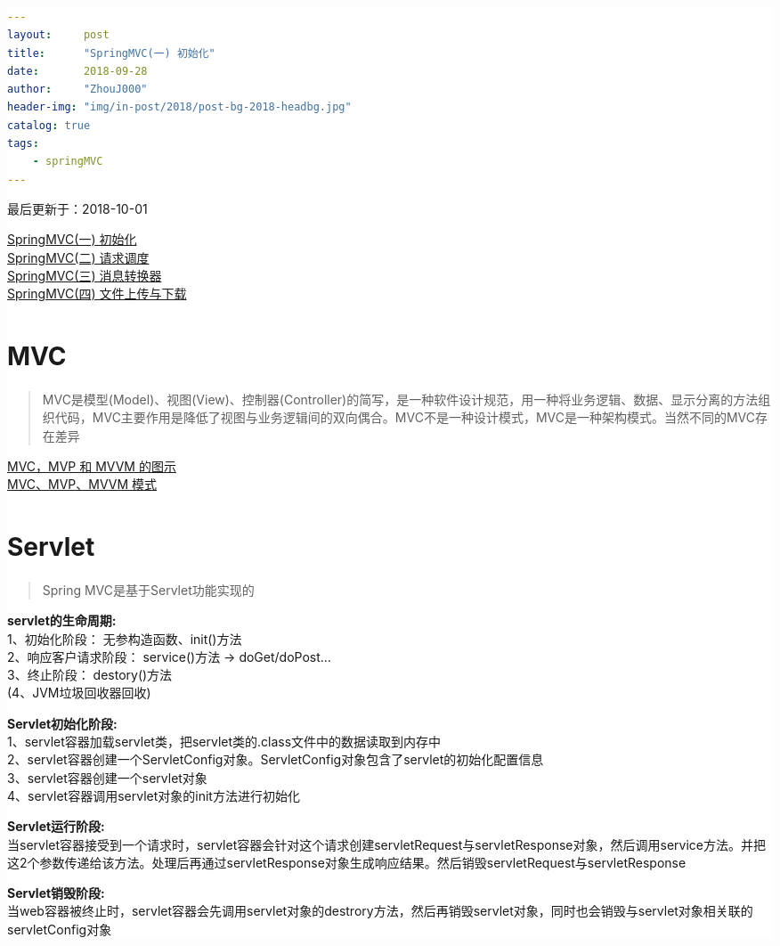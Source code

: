 ```yaml
---
layout:     post
title:      "SpringMVC(一) 初始化"
date:       2018-09-28
author:     "ZhouJ000"
header-img: "img/in-post/2018/post-bg-2018-headbg.jpg"
catalog: true
tags:
    - springMVC
--- 
```


<font id="last-updated">最后更新于：2018-10-01</font>

[SpringMVC(一) 初始化](https://zhouj000.github.io/2018/09/28/springmvc-1/)  
[SpringMVC(二) 请求调度](https://zhouj000.github.io/2018/10/02/springmvc-2/)  
[SpringMVC(三) 消息转换器](https://zhouj000.github.io/2018/10/09/springmvc-3/)  
[SpringMVC(四) 文件上传与下载](https://zhouj000.github.io/2019/05/05/springmvc-4/)  



# MVC

> MVC是模型(Model)、视图(View)、控制器(Controller)的简写，是一种软件设计规范，用一种将业务逻辑、数据、显示分离的方法组织代码，MVC主要作用是降低了视图与业务逻辑间的双向偶合。MVC不是一种设计模式，MVC是一种架构模式。当然不同的MVC存在差异

[MVC，MVP 和 MVVM 的图示](http://www.ruanyifeng.com/blog/2015/02/mvcmvp_mvvm.html)  
[MVC、MVP、MVVM 模式](https://www.cnblogs.com/linusflow/p/7783870.html)



# Servlet

> Spring MVC是基于Servlet功能实现的

**servlet的生命周期:**  
1、初始化阶段： 无参构造函数、init()方法  
2、响应客户请求阶段： service()方法 -> doGet/doPost...  
3、终止阶段： destory()方法  
(4、JVM垃圾回收器回收)

**Servlet初始化阶段:**  
1、servlet容器加载servlet类，把servlet类的.class文件中的数据读取到内存中  
2、servlet容器创建一个ServletConfig对象。ServletConfig对象包含了servlet的初始化配置信息  
3、servlet容器创建一个servlet对象  
4、servlet容器调用servlet对象的init方法进行初始化

**Servlet运行阶段:**  
当servlet容器接受到一个请求时，servlet容器会针对这个请求创建servletRequest与servletResponse对象，然后调用service方法。并把这2个参数传递给该方法。处理后再通过servletResponse对象生成响应结果。然后销毁servletRequest与servletResponse

**Servlet销毁阶段:**  
当web容器被终止时，servlet容器会先调用servlet对象的destrory方法，然后再销毁servlet对象，同时也会销毁与servlet对象相关联的servletConfig对象
